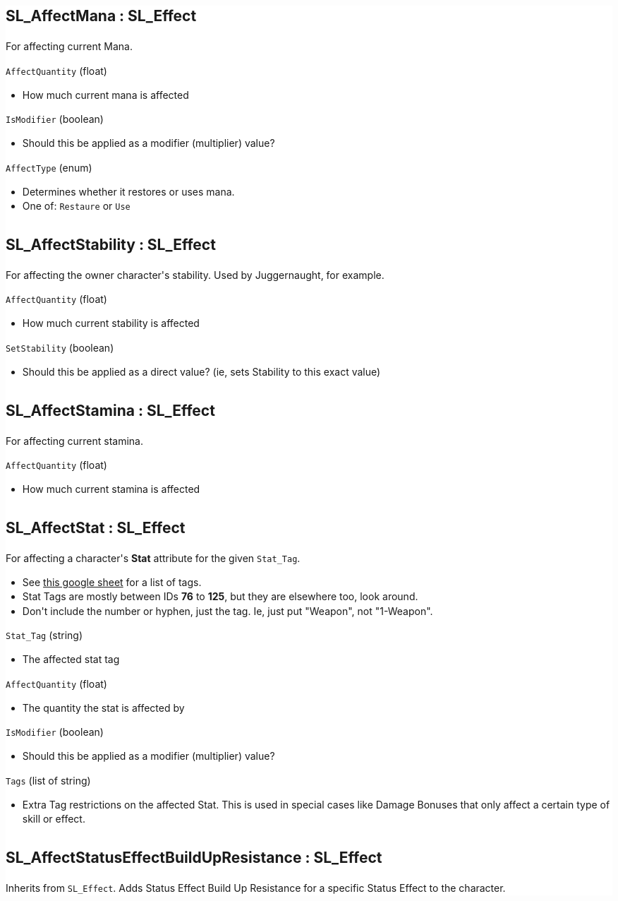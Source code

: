 ## SL_AffectMana : SL_Effect
For affecting current Mana.

`AffectQuantity` (float)
* How much current mana is affected

`IsModifier` (boolean)
* Should this be applied as a modifier (multiplier) value?

`AffectType` (enum)
* Determines whether it restores or uses mana.
* One of: `Restaure` or `Use`

## SL_AffectStability : SL_Effect
For affecting the owner character's stability. Used by Juggernaught, for example.

`AffectQuantity` (float)
* How much current stability is affected

`SetStability` (boolean)
* Should this be applied as a direct value? (ie, sets Stability to this exact value)

## SL_AffectStamina : SL_Effect
For affecting current stamina.

`AffectQuantity` (float)
* How much current stamina is affected

## SL_AffectStat : SL_Effect
For affecting a character's <b>Stat</b> attribute for the given `Stat_Tag`.

* See [this google sheet](https://docs.google.com/spreadsheets/d/1btxPTmgeRqjhqC5dwpPXWd49-_tX_OVLN1Uvwv525K4/edit#gid=1840819680) for a list of tags.
* Stat Tags are mostly between IDs <b>76</b> to <b>125</b>, but they are elsewhere too, look around.
* Don't include the number or hyphen, just the tag. Ie, just put "Weapon", not "1-Weapon".

`Stat_Tag` (string)
* The affected stat tag

`AffectQuantity` (float)
* The quantity the stat is affected by

`IsModifier` (boolean)
* Should this be applied as a modifier (multiplier) value?

`Tags` (list of string)
* Extra Tag restrictions on the affected Stat. This is used in special cases like Damage Bonuses that only affect a certain type of skill or effect.

## SL_AffectStatusEffectBuildUpResistance : SL_Effect
Inherits from `SL_Effect`. Adds Status Effect Build Up Resistance for a specific Status Effect to the character.
